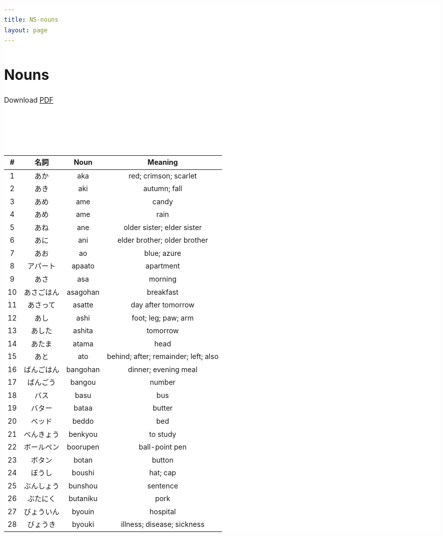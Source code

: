 ```yaml
---
title: N5-nouns
layout: page
---
```


# Nouns 
Download [PDF](./pdf/N5-nouns.pdf)

# &nbsp;

| **#** | **名詞**         | **Noun**          | **Meaning**                                                       |
|:-------:|:------------------:|:-------------------:|:-------------------------------------------------------------------:|
| 1     | あか             | aka               | red; crimson; scarlet                                             |
| 2     | あき             | aki               | autumn; fall                                                      |
| 3     | あめ             | ame               | candy                                                             |
| 4     | あめ             | ame               | rain                                                              |
| 5     | あね             | ane               | older sister; elder sister                                        |
| 6     | あに             | ani               | elder brother; older brother                                      |
| 7     | あお             | ao                | blue; azure                                                       |
| 8     | アパート         | apaato            | apartment                                                         |
| 9     | あさ             | asa               | morning                                                           |
| 10    | あさごはん       | asagohan          | breakfast                                                         |
| 11    | あさって         | asatte            | day after tomorrow                                                |
| 12    | あし             | ashi              | foot; leg; paw; arm                                               |
| 13    | あした           | ashita            | tomorrow                                                          |
| 14    | あたま           | atama             | head                                                              |
| 15    | あと             | ato               | behind; after; remainder; left; also                              |
| 16    | ばんごはん       | bangohan          | dinner; evening meal                                              |
| 17    | ばんごう         | bangou            | number                                                            |
| 18    | バス             | basu              | bus                                                               |
| 19    | バター           | bataa             | butter                                                            |
| 20    | ベッド           | beddo             | bed                                                               |
| 21    | べんきょう       | benkyou           | to study                                                          |
| 22    | ボールペン       | boorupen          | ball-point pen                                                    |
| 23    | ボタン           | botan             | button                                                            |
| 24    | ぼうし           | boushi            | hat; cap                                                          |
| 25    | ぶんしょう       | bunshou           | sentence                                                          |
| 26    | ぶたにく         | butaniku          | pork                                                              |
| 27    | びょういん       | byouin            | hospital                                                          |
| 28    | びょうき         | byouki            | illness; disease; sickness                                        |